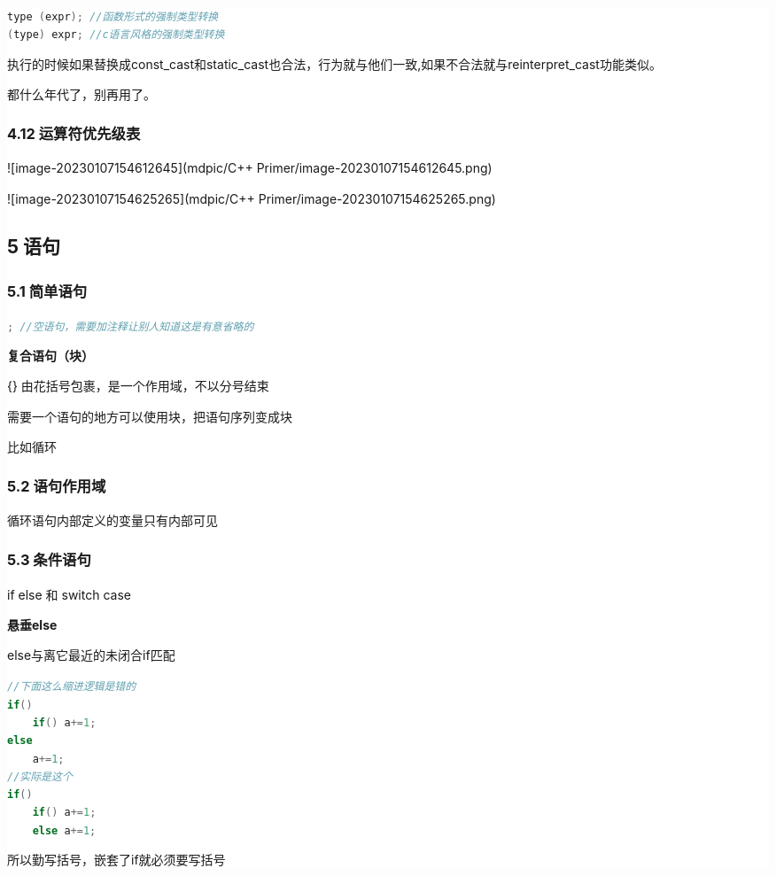 ```c++
type (expr); //函数形式的强制类型转换
(type) expr; //c语言风格的强制类型转换
```

执行的时候如果替换成const_cast和static_cast也合法，行为就与他们一致,如果不合法就与reinterpret_cast功能类似。

都什么年代了，别再用了。

### 4.12 运算符优先级表

![image-20230107154612645](mdpic/C++ Primer/image-20230107154612645.png)

![image-20230107154625265](mdpic/C++ Primer/image-20230107154625265.png)

## 5 语句

### 5.1 简单语句

```c++
; //空语句，需要加注释让别人知道这是有意省略的
```

**复合语句（块）**

{} 由花括号包裹，是一个作用域，不以分号结束

需要一个语句的地方可以使用块，把语句序列变成块

比如循环

### 5.2 语句作用域

循环语句内部定义的变量只有内部可见

### 5.3 条件语句

if else 和 switch case

**悬垂else**

else与离它最近的未闭合if匹配

```c++
//下面这么缩进逻辑是错的
if()
    if() a+=1;
else
    a+=1;
//实际是这个
if()
    if() a+=1;
	else a+=1;
```

所以勤写括号，嵌套了if就必须要写括号
